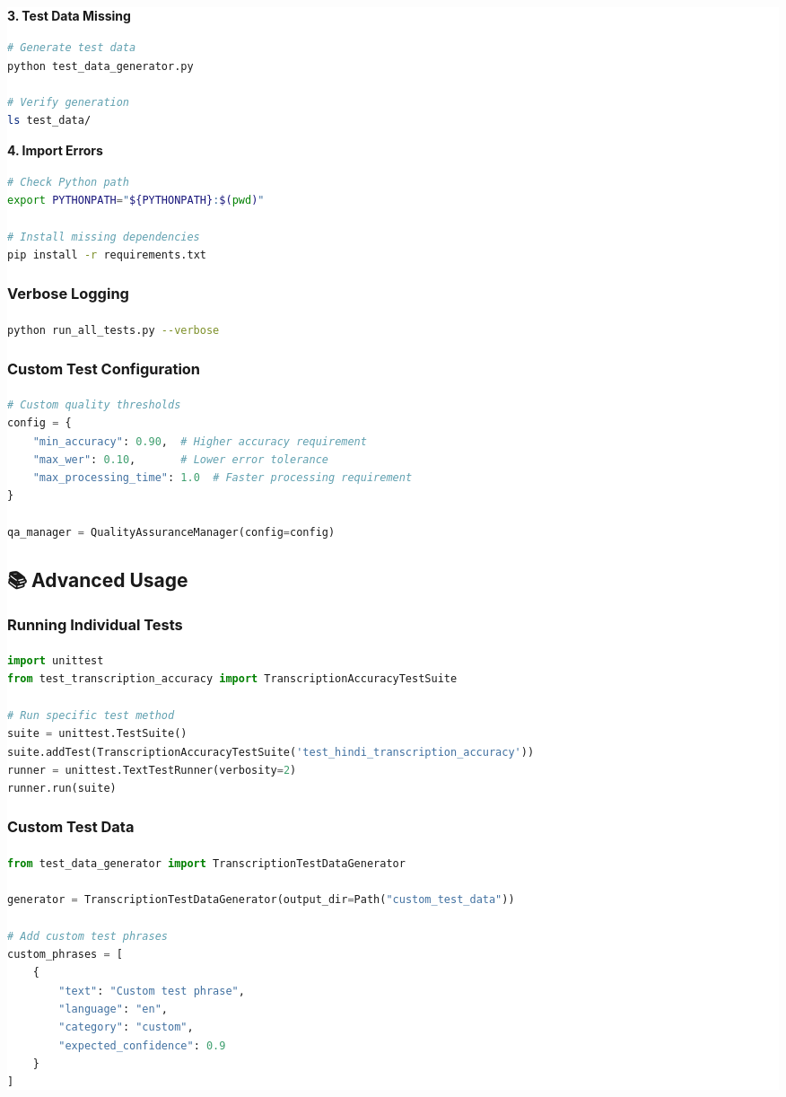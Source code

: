 **3. Test Data Missing**
```bash
# Generate test data
python test_data_generator.py

# Verify generation
ls test_data/
```

**4. Import Errors**
```bash
# Check Python path
export PYTHONPATH="${PYTHONPATH}:$(pwd)"

# Install missing dependencies
pip install -r requirements.txt
```

### Verbose Logging
```bash
python run_all_tests.py --verbose
```

### Custom Test Configuration
```python
# Custom quality thresholds
config = {
    "min_accuracy": 0.90,  # Higher accuracy requirement
    "max_wer": 0.10,       # Lower error tolerance
    "max_processing_time": 1.0  # Faster processing requirement
}

qa_manager = QualityAssuranceManager(config=config)
```

## 📚 Advanced Usage

### Running Individual Tests
```python
import unittest
from test_transcription_accuracy import TranscriptionAccuracyTestSuite

# Run specific test method
suite = unittest.TestSuite()
suite.addTest(TranscriptionAccuracyTestSuite('test_hindi_transcription_accuracy'))
runner = unittest.TextTestRunner(verbosity=2)
runner.run(suite)
```

### Custom Test Data
```python
from test_data_generator import TranscriptionTestDataGenerator

generator = TranscriptionTestDataGenerator(output_dir=Path("custom_test_data"))

# Add custom test phrases
custom_phrases = [
    {
        "text": "Custom test phrase",
        "language": "en", 
        "category": "custom",
        "expected_confidence": 0.9
    }
]

```